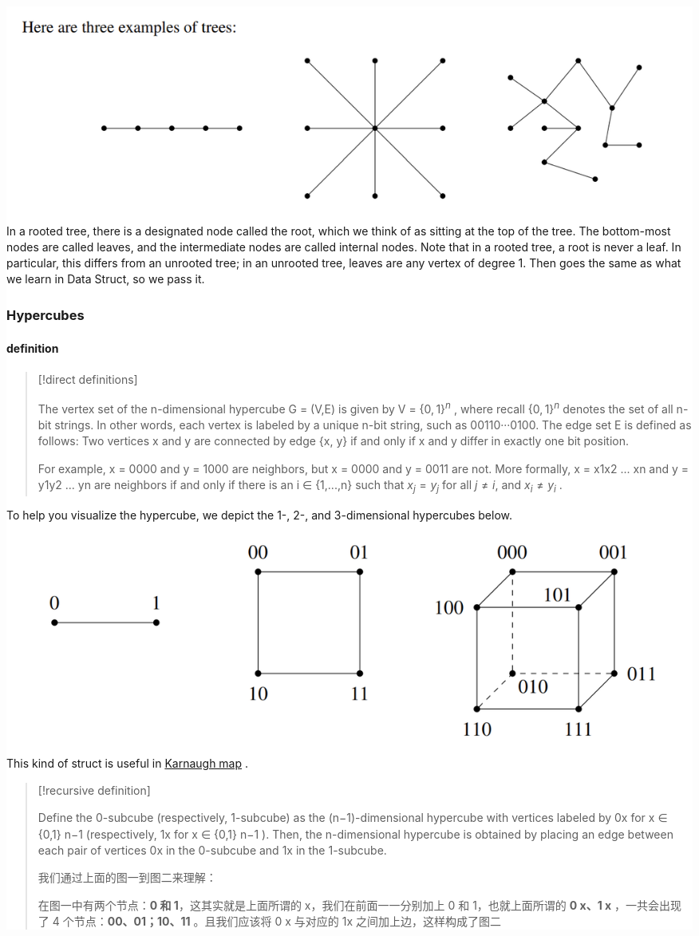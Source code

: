![|600](attachments/05-Graph%20Theory-8.png)
In a rooted tree, there is a designated node called the root, which we think of as sitting at the top of the tree. The bottom-most nodes are called leaves, and the intermediate nodes are called internal nodes. 
Note that in a rooted tree, a root is never a leaf. In particular, this differs from an unrooted tree; in an unrooted tree, leaves are any vertex of degree 1.
Then goes the same as what we learn in Data Struct, so we pass it.
### Hypercubes
#### definition
> [!direct  definitions]
> 
> The vertex set of the n-dimensional hypercube G = (V,E) is given by V = $\{0,1\}^{n}$ , where recall $\{0,1\}^{n}$ denotes the set of all n-bit strings. In other words, each vertex is labeled by a unique n-bit string, such as 00110···0100. The edge set E is defined as follows: Two vertices x and y are connected by edge {x, y} if and only if x and y differ in exactly one bit position. 
> 
> For example, x = 0000 and y = 1000 are neighbors, but x = 0000 and y = 0011 are not.
>  More formally, x = x1x2 ... xn and y = y1y2 ... yn are neighbors if and only if there is an i ∈ {1,...,n} such that $x_{j} = y_{j}$ for all $j \neq i$, and $x_{i} \neq y_{i}$ . 
> 
 To help you visualize the hypercube, we depict the 1-, 2-, and 3-dimensional hypercubes below.
![|600](attachments/05-Graph%20Theory-9.png)
This kind of struct is useful in  [Karnaugh map](https://en.wikipedia.org/wiki/Karnaugh_map) .
> [!recursive definition]
> 
> Define the 0-subcube (respectively, 1-subcube) as the (n−1)-dimensional hypercube with vertices labeled by 0x for x ∈ {0,1} n−1 (respectively, 1x for x ∈ {0,1} n−1 ). Then, the n-dimensional hypercube is obtained by placing an edge between each pair of vertices 0x in the 0-subcube and 1x in the 1-subcube.
> 
> 我们通过上面的图一到图二来理解：
> 
> 在图一中有两个节点：**0 和 1**，这其实就是上面所谓的 x，我们在前面一一分别加上 0 和 1，也就上面所谓的 **0 x、1 x** ，一共会出现了 4 个节点：**00、01；10、11** 。且我们应该将 0 x 与对应的 1x 之间加上边，这样构成了图二